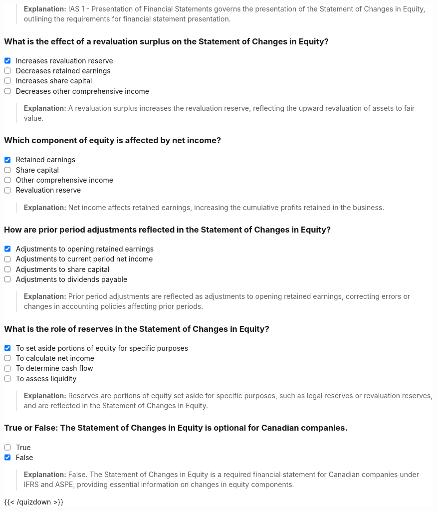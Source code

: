 > **Explanation:** IAS 1 - Presentation of Financial Statements governs the presentation of the Statement of Changes in Equity, outlining the requirements for financial statement presentation.

### What is the effect of a revaluation surplus on the Statement of Changes in Equity?

- [x] Increases revaluation reserve
- [ ] Decreases retained earnings
- [ ] Increases share capital
- [ ] Decreases other comprehensive income

> **Explanation:** A revaluation surplus increases the revaluation reserve, reflecting the upward revaluation of assets to fair value.

### Which component of equity is affected by net income?

- [x] Retained earnings
- [ ] Share capital
- [ ] Other comprehensive income
- [ ] Revaluation reserve

> **Explanation:** Net income affects retained earnings, increasing the cumulative profits retained in the business.

### How are prior period adjustments reflected in the Statement of Changes in Equity?

- [x] Adjustments to opening retained earnings
- [ ] Adjustments to current period net income
- [ ] Adjustments to share capital
- [ ] Adjustments to dividends payable

> **Explanation:** Prior period adjustments are reflected as adjustments to opening retained earnings, correcting errors or changes in accounting policies affecting prior periods.

### What is the role of reserves in the Statement of Changes in Equity?

- [x] To set aside portions of equity for specific purposes
- [ ] To calculate net income
- [ ] To determine cash flow
- [ ] To assess liquidity

> **Explanation:** Reserves are portions of equity set aside for specific purposes, such as legal reserves or revaluation reserves, and are reflected in the Statement of Changes in Equity.

### True or False: The Statement of Changes in Equity is optional for Canadian companies.

- [ ] True
- [x] False

> **Explanation:** False. The Statement of Changes in Equity is a required financial statement for Canadian companies under IFRS and ASPE, providing essential information on changes in equity components.

{{< /quizdown >}}
